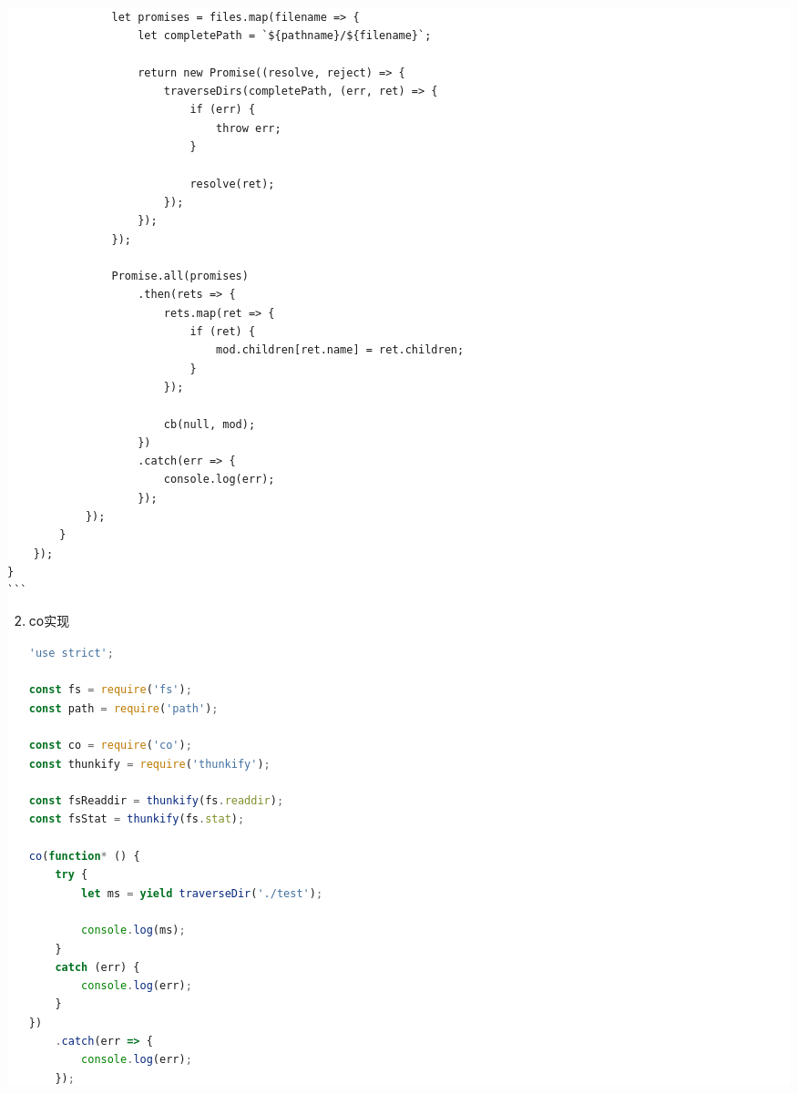 	                let promises = files.map(filename => {
	                    let completePath = `${pathname}/${filename}`; 
	                    
	                    return new Promise((resolve, reject) => {
	                        traverseDirs(completePath, (err, ret) => {
	                            if (err) {
	                                throw err;
	                            }
	
	                            resolve(ret);
	                        });
	                    });
	                });
	
	                Promise.all(promises)
	                    .then(rets => {
	                        rets.map(ret => {
	                            if (ret) {
	                                mod.children[ret.name] = ret.children;
	                            }
	                        });
	
	                        cb(null, mod);
	                    })
	                    .catch(err => {
	                        console.log(err);
	                    });
	            });
	        }
	    });
	}
	```

2. co实现

	```js
	'use strict';

	const fs = require('fs');
	const path = require('path');
	
	const co = require('co');
	const thunkify = require('thunkify');
	
	const fsReaddir = thunkify(fs.readdir);
	const fsStat = thunkify(fs.stat);
	
	co(function* () {
	    try {
	        let ms = yield traverseDir('./test');
	
	        console.log(ms);
	    }
	    catch (err) {
	        console.log(err);
	    }
	})
	    .catch(err => {
	        console.log(err);
	    });
	